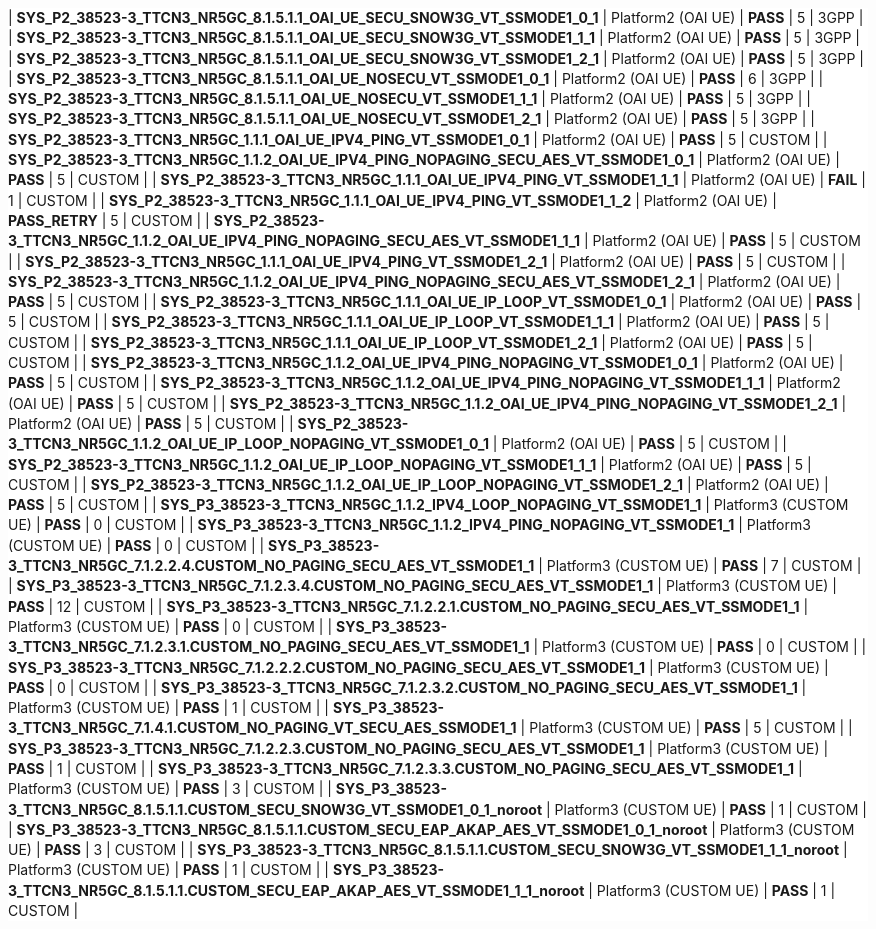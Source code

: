 | **SYS_P2_38523-3_TTCN3_NR5GC_8.1.5.1.1_OAI_UE_SECU_SNOW3G_VT_SSMODE1_0_1** | Platform2 (OAI UE)  | **PASS** | 5 | 3GPP |
| **SYS_P2_38523-3_TTCN3_NR5GC_8.1.5.1.1_OAI_UE_SECU_SNOW3G_VT_SSMODE1_1_1** | Platform2 (OAI UE)  | **PASS** | 5 | 3GPP |
| **SYS_P2_38523-3_TTCN3_NR5GC_8.1.5.1.1_OAI_UE_SECU_SNOW3G_VT_SSMODE1_2_1** | Platform2 (OAI UE)  | **PASS** | 5 | 3GPP |
| **SYS_P2_38523-3_TTCN3_NR5GC_8.1.5.1.1_OAI_UE_NOSECU_VT_SSMODE1_0_1** | Platform2 (OAI UE)  | **PASS** | 6 | 3GPP |
| **SYS_P2_38523-3_TTCN3_NR5GC_8.1.5.1.1_OAI_UE_NOSECU_VT_SSMODE1_1_1** | Platform2 (OAI UE)  | **PASS** | 5 | 3GPP |
| **SYS_P2_38523-3_TTCN3_NR5GC_8.1.5.1.1_OAI_UE_NOSECU_VT_SSMODE1_2_1** | Platform2 (OAI UE)  | **PASS** | 5 | 3GPP |
| **SYS_P2_38523-3_TTCN3_NR5GC_1.1.1_OAI_UE_IPV4_PING_VT_SSMODE1_0_1** | Platform2 (OAI UE)  | **PASS** | 5 | CUSTOM |
| **SYS_P2_38523-3_TTCN3_NR5GC_1.1.2_OAI_UE_IPV4_PING_NOPAGING_SECU_AES_VT_SSMODE1_0_1** | Platform2 (OAI UE)  | **PASS** | 5 | CUSTOM |
| **SYS_P2_38523-3_TTCN3_NR5GC_1.1.1_OAI_UE_IPV4_PING_VT_SSMODE1_1_1** | Platform2 (OAI UE)  | **FAIL** | 1 | CUSTOM |
| **SYS_P2_38523-3_TTCN3_NR5GC_1.1.1_OAI_UE_IPV4_PING_VT_SSMODE1_1_2** | Platform2 (OAI UE)  | **PASS_RETRY** | 5 | CUSTOM |
| **SYS_P2_38523-3_TTCN3_NR5GC_1.1.2_OAI_UE_IPV4_PING_NOPAGING_SECU_AES_VT_SSMODE1_1_1** | Platform2 (OAI UE)  | **PASS** | 5 | CUSTOM |
| **SYS_P2_38523-3_TTCN3_NR5GC_1.1.1_OAI_UE_IPV4_PING_VT_SSMODE1_2_1** | Platform2 (OAI UE)  | **PASS** | 5 | CUSTOM |
| **SYS_P2_38523-3_TTCN3_NR5GC_1.1.2_OAI_UE_IPV4_PING_NOPAGING_SECU_AES_VT_SSMODE1_2_1** | Platform2 (OAI UE)  | **PASS** | 5 | CUSTOM |
| **SYS_P2_38523-3_TTCN3_NR5GC_1.1.1_OAI_UE_IP_LOOP_VT_SSMODE1_0_1** | Platform2 (OAI UE)  | **PASS** | 5 | CUSTOM |
| **SYS_P2_38523-3_TTCN3_NR5GC_1.1.1_OAI_UE_IP_LOOP_VT_SSMODE1_1_1** | Platform2 (OAI UE)  | **PASS** | 5 | CUSTOM |
| **SYS_P2_38523-3_TTCN3_NR5GC_1.1.1_OAI_UE_IP_LOOP_VT_SSMODE1_2_1** | Platform2 (OAI UE)  | **PASS** | 5 | CUSTOM |
| **SYS_P2_38523-3_TTCN3_NR5GC_1.1.2_OAI_UE_IPV4_PING_NOPAGING_VT_SSMODE1_0_1** | Platform2 (OAI UE)  | **PASS** | 5 | CUSTOM |
| **SYS_P2_38523-3_TTCN3_NR5GC_1.1.2_OAI_UE_IPV4_PING_NOPAGING_VT_SSMODE1_1_1** | Platform2 (OAI UE)  | **PASS** | 5 | CUSTOM |
| **SYS_P2_38523-3_TTCN3_NR5GC_1.1.2_OAI_UE_IPV4_PING_NOPAGING_VT_SSMODE1_2_1** | Platform2 (OAI UE)  | **PASS** | 5 | CUSTOM |
| **SYS_P2_38523-3_TTCN3_NR5GC_1.1.2_OAI_UE_IP_LOOP_NOPAGING_VT_SSMODE1_0_1** | Platform2 (OAI UE)  | **PASS** | 5 | CUSTOM |
| **SYS_P2_38523-3_TTCN3_NR5GC_1.1.2_OAI_UE_IP_LOOP_NOPAGING_VT_SSMODE1_1_1** | Platform2 (OAI UE)  | **PASS** | 5 | CUSTOM |
| **SYS_P2_38523-3_TTCN3_NR5GC_1.1.2_OAI_UE_IP_LOOP_NOPAGING_VT_SSMODE1_2_1** | Platform2 (OAI UE)  | **PASS** | 5 | CUSTOM |
| **SYS_P3_38523-3_TTCN3_NR5GC_1.1.2_IPV4_LOOP_NOPAGING_VT_SSMODE1_1** | Platform3 (CUSTOM UE)  | **PASS** | 0 | CUSTOM |
| **SYS_P3_38523-3_TTCN3_NR5GC_1.1.2_IPV4_PING_NOPAGING_VT_SSMODE1_1** | Platform3 (CUSTOM UE)  | **PASS** | 0 | CUSTOM |
| **SYS_P3_38523-3_TTCN3_NR5GC_7.1.2.2.4.CUSTOM_NO_PAGING_SECU_AES_VT_SSMODE1_1** | Platform3 (CUSTOM UE)  | **PASS** | 7 | CUSTOM |
| **SYS_P3_38523-3_TTCN3_NR5GC_7.1.2.3.4.CUSTOM_NO_PAGING_SECU_AES_VT_SSMODE1_1** | Platform3 (CUSTOM UE)  | **PASS** | 12 | CUSTOM |
| **SYS_P3_38523-3_TTCN3_NR5GC_7.1.2.2.1.CUSTOM_NO_PAGING_SECU_AES_VT_SSMODE1_1** | Platform3 (CUSTOM UE)  | **PASS** | 0 | CUSTOM |
| **SYS_P3_38523-3_TTCN3_NR5GC_7.1.2.3.1.CUSTOM_NO_PAGING_SECU_AES_VT_SSMODE1_1** | Platform3 (CUSTOM UE)  | **PASS** | 0 | CUSTOM |
| **SYS_P3_38523-3_TTCN3_NR5GC_7.1.2.2.2.CUSTOM_NO_PAGING_SECU_AES_VT_SSMODE1_1** | Platform3 (CUSTOM UE)  | **PASS** | 0 | CUSTOM |
| **SYS_P3_38523-3_TTCN3_NR5GC_7.1.2.3.2.CUSTOM_NO_PAGING_SECU_AES_VT_SSMODE1_1** | Platform3 (CUSTOM UE)  | **PASS** | 1 | CUSTOM |
| **SYS_P3_38523-3_TTCN3_NR5GC_7.1.4.1.CUSTOM_NO_PAGING_VT_SECU_AES_SSMODE1_1** | Platform3 (CUSTOM UE)  | **PASS** | 5 | CUSTOM |
| **SYS_P3_38523-3_TTCN3_NR5GC_7.1.2.2.3.CUSTOM_NO_PAGING_SECU_AES_VT_SSMODE1_1** | Platform3 (CUSTOM UE)  | **PASS** | 1 | CUSTOM |
| **SYS_P3_38523-3_TTCN3_NR5GC_7.1.2.3.3.CUSTOM_NO_PAGING_SECU_AES_VT_SSMODE1_1** | Platform3 (CUSTOM UE)  | **PASS** | 3 | CUSTOM |
| **SYS_P3_38523-3_TTCN3_NR5GC_8.1.5.1.1.CUSTOM_SECU_SNOW3G_VT_SSMODE1_0_1_noroot** | Platform3 (CUSTOM UE)  | **PASS** | 1 | CUSTOM |
| **SYS_P3_38523-3_TTCN3_NR5GC_8.1.5.1.1.CUSTOM_SECU_EAP_AKAP_AES_VT_SSMODE1_0_1_noroot** | Platform3 (CUSTOM UE)  | **PASS** | 3 | CUSTOM |
| **SYS_P3_38523-3_TTCN3_NR5GC_8.1.5.1.1.CUSTOM_SECU_SNOW3G_VT_SSMODE1_1_1_noroot** | Platform3 (CUSTOM UE)  | **PASS** | 1 | CUSTOM |
| **SYS_P3_38523-3_TTCN3_NR5GC_8.1.5.1.1.CUSTOM_SECU_EAP_AKAP_AES_VT_SSMODE1_1_1_noroot** | Platform3 (CUSTOM UE)  | **PASS** | 1 | CUSTOM |